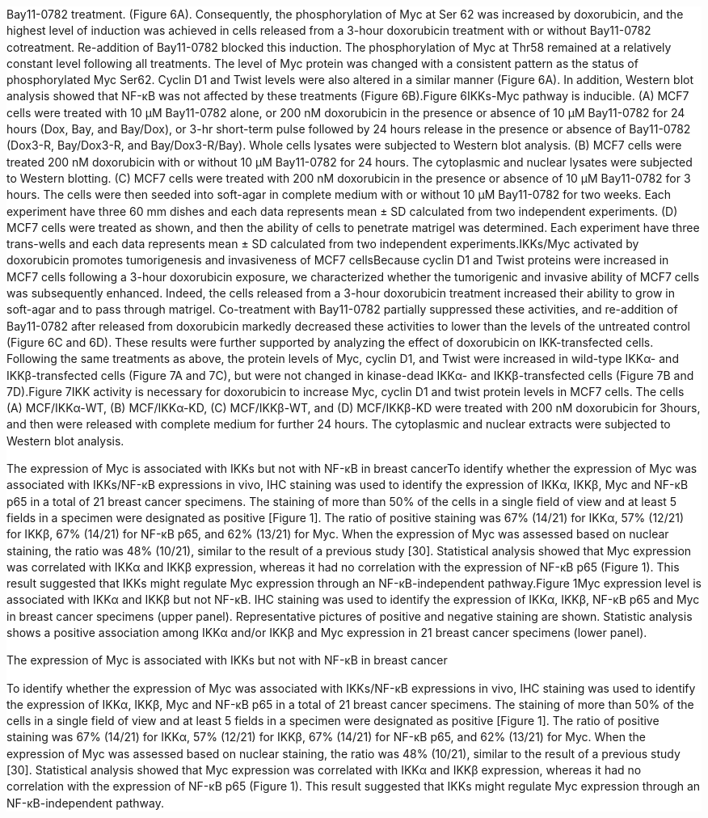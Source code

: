 Bay11-0782 treatment. (Figure 6A). Consequently, the phosphorylation of Myc at Ser 62 was increased by doxorubicin, and the highest level of induction was achieved in cells released from a 3-hour doxorubicin treatment with or without Bay11-0782 cotreatment. Re-addition of Bay11-0782 blocked this induction. The phosphorylation of Myc at Thr58 remained at a relatively constant level following all treatments. The level of Myc protein was changed with a consistent pattern as the status of phosphorylated Myc Ser62. Cyclin D1 and Twist levels were also altered in a similar manner (Figure 6A). In addition, Western blot analysis showed that NF-κB was not affected by these treatments (Figure 6B).Figure 6IKKs-Myc pathway is inducible. (A) MCF7 cells were treated with 10 μM Bay11-0782 alone, or 200 nM doxorubicin in the presence or absence of 10 μM Bay11-0782 for 24 hours (Dox, Bay, and Bay/Dox), or 3-hr short-term pulse followed by 24 hours release in the presence or absence of Bay11-0782 (Dox3-R, Bay/Dox3-R, and Bay/Dox3-R/Bay). Whole cells lysates were subjected to Western blot analysis. (B) MCF7 cells were treated 200 nM doxorubicin with or without 10 μM Bay11-0782 for 24 hours. The cytoplasmic and nuclear lysates were subjected to Western blotting. (C) MCF7 cells were treated with 200 nM doxorubicin in the presence or absence of 10 μM Bay11-0782 for 3 hours. The cells were then seeded into soft-agar in complete medium with or without 10 μM Bay11-0782 for two weeks. Each experiment have three 60 mm dishes and each data represents mean ± SD calculated from two independent experiments. (D) MCF7 cells were treated as shown, and then the ability of cells to penetrate matrigel was determined. Each experiment have three trans-wells and each data represents mean ± SD calculated from two independent experiments.IKKs/Myc activated by doxorubicin promotes tumorigenesis and invasiveness of MCF7 cellsBecause cyclin D1 and Twist proteins were increased in MCF7 cells following a 3-hour doxorubicin exposure, we characterized whether the tumorigenic and invasive ability of MCF7 cells was subsequently enhanced. Indeed, the cells released from a 3-hour doxorubicin treatment increased their ability to grow in soft-agar and to pass through matrigel. Co-treatment with Bay11-0782 partially suppressed these activities, and re-addition of Bay11-0782 after released from doxorubicin markedly decreased these activities to lower than the levels of the untreated control (Figure 6C and 6D). These results were further supported by analyzing the effect of doxorubicin on IKK-transfected cells. Following the same treatments as above, the protein levels of Myc, cyclin D1, and Twist were increased in wild-type IKKα- and IKKβ-transfected cells (Figure 7A and 7C), but were not changed in kinase-dead IKKα- and IKKβ-transfected cells (Figure 7B and 7D).Figure 7IKK activity is necessary for doxorubicin to increase Myc, cyclin D1 and twist protein levels in MCF7 cells. The cells (A) MCF/IKKα-WT, (B) MCF/IKKα-KD, (C) MCF/IKKβ-WT, and (D) MCF/IKKβ-KD were treated with 200 nM doxorubicin for 3hours, and then were released with complete medium for further 24 hours. The cytoplasmic and nuclear extracts were subjected to Western blot analysis.

The expression of Myc is associated with IKKs but not with NF-κB in breast cancerTo identify whether the expression of Myc was associated with IKKs/NF-κB expressions in vivo, IHC staining was used to identify the expression of IKKα, IKKβ, Myc and NF-κB p65 in a total of 21 breast cancer specimens. The staining of more than 50% of the cells in a single field of view and at least 5 fields in a specimen were designated as positive [Figure 1]. The ratio of positive staining was 67% (14/21) for IKKα, 57% (12/21) for IKKβ, 67% (14/21) for NF-κB p65, and 62% (13/21) for Myc. When the expression of Myc was assessed based on nuclear staining, the ratio was 48% (10/21), similar to the result of a previous study [30]. Statistical analysis showed that Myc expression was correlated with IKKα and IKKβ expression, whereas it had no correlation with the expression of NF-κB p65 (Figure 1). This result suggested that IKKs might regulate Myc expression through an NF-κB-independent pathway.Figure 1Myc expression level is associated with IKKα and IKKβ but not NF-κB. IHC staining was used to identify the expression of IKKα, IKKβ, NF-κB p65 and Myc in breast cancer specimens (upper panel). Representative pictures of positive and negative staining are shown. Statistic analysis shows a positive association among IKKα and/or IKKβ and Myc expression in 21 breast cancer specimens (lower panel).

The expression of Myc is associated with IKKs but not with NF-κB in breast cancer

To identify whether the expression of Myc was associated with IKKs/NF-κB expressions in vivo, IHC staining was used to identify the expression of IKKα, IKKβ, Myc and NF-κB p65 in a total of 21 breast cancer specimens. The staining of more than 50% of the cells in a single field of view and at least 5 fields in a specimen were designated as positive [Figure 1]. The ratio of positive staining was 67% (14/21) for IKKα, 57% (12/21) for IKKβ, 67% (14/21) for NF-κB p65, and 62% (13/21) for Myc. When the expression of Myc was assessed based on nuclear staining, the ratio was 48% (10/21), similar to the result of a previous study [30]. Statistical analysis showed that Myc expression was correlated with IKKα and IKKβ expression, whereas it had no correlation with the expression of NF-κB p65 (Figure 1). This result suggested that IKKs might regulate Myc expression through an NF-κB-independent pathway.
